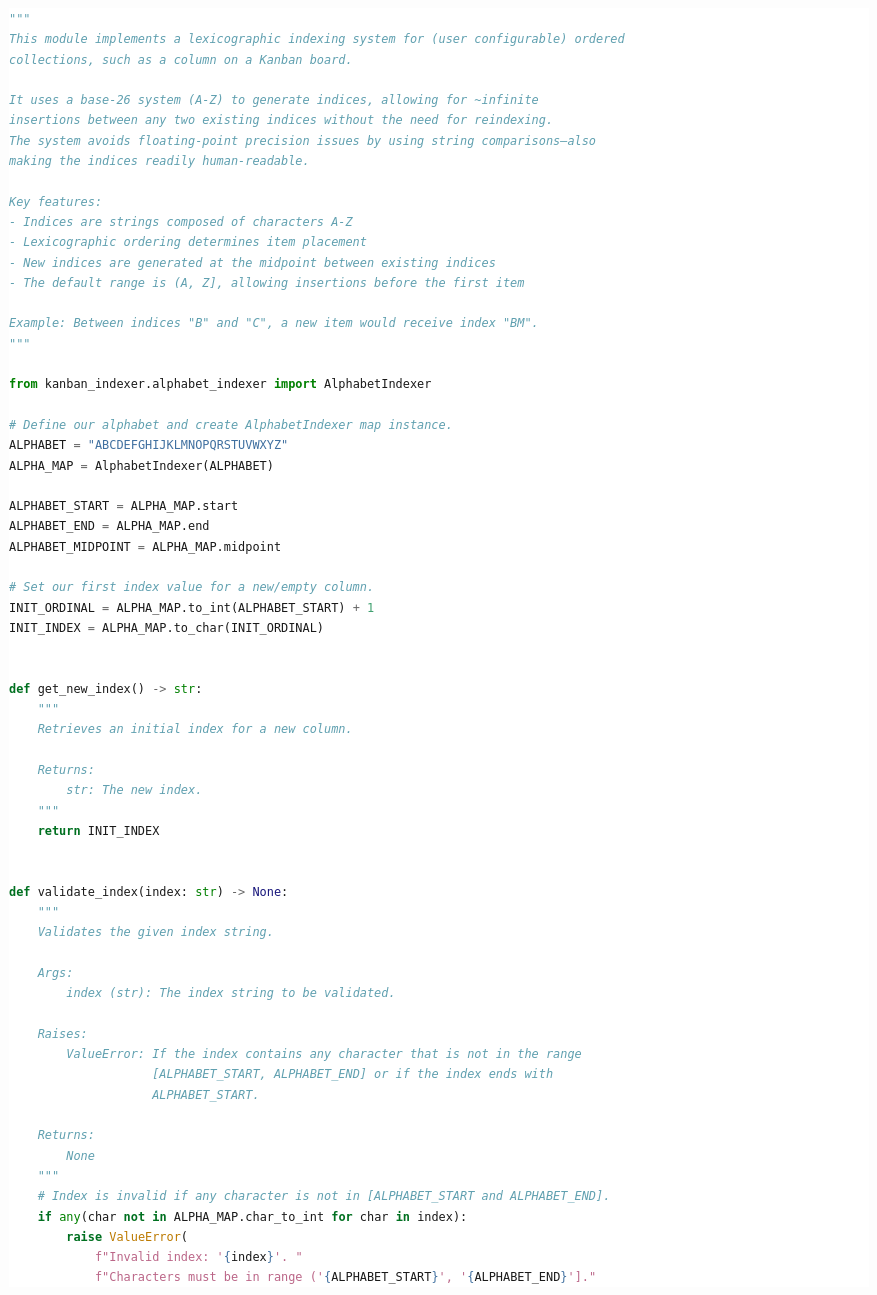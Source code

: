 ```python
"""
This module implements a lexicographic indexing system for (user configurable) ordered
collections, such as a column on a Kanban board.

It uses a base-26 system (A-Z) to generate indices, allowing for ~infinite
insertions between any two existing indices without the need for reindexing.
The system avoids floating-point precision issues by using string comparisons—also
making the indices readily human-readable.

Key features:
- Indices are strings composed of characters A-Z
- Lexicographic ordering determines item placement
- New indices are generated at the midpoint between existing indices
- The default range is (A, Z], allowing insertions before the first item

Example: Between indices "B" and "C", a new item would receive index "BM".
"""

from kanban_indexer.alphabet_indexer import AlphabetIndexer

# Define our alphabet and create AlphabetIndexer map instance.
ALPHABET = "ABCDEFGHIJKLMNOPQRSTUVWXYZ"
ALPHA_MAP = AlphabetIndexer(ALPHABET)

ALPHABET_START = ALPHA_MAP.start
ALPHABET_END = ALPHA_MAP.end
ALPHABET_MIDPOINT = ALPHA_MAP.midpoint

# Set our first index value for a new/empty column.
INIT_ORDINAL = ALPHA_MAP.to_int(ALPHABET_START) + 1
INIT_INDEX = ALPHA_MAP.to_char(INIT_ORDINAL)


def get_new_index() -> str:
    """
    Retrieves an initial index for a new column.

    Returns:
        str: The new index.
    """
    return INIT_INDEX


def validate_index(index: str) -> None:
    """
    Validates the given index string.

    Args:
        index (str): The index string to be validated.

    Raises:
        ValueError: If the index contains any character that is not in the range
                    [ALPHABET_START, ALPHABET_END] or if the index ends with
                    ALPHABET_START.

    Returns:
        None
    """
    # Index is invalid if any character is not in [ALPHABET_START and ALPHABET_END].
    if any(char not in ALPHA_MAP.char_to_int for char in index):
        raise ValueError(
            f"Invalid index: '{index}'. "
            f"Characters must be in range ('{ALPHABET_START}', '{ALPHABET_END}']."
```